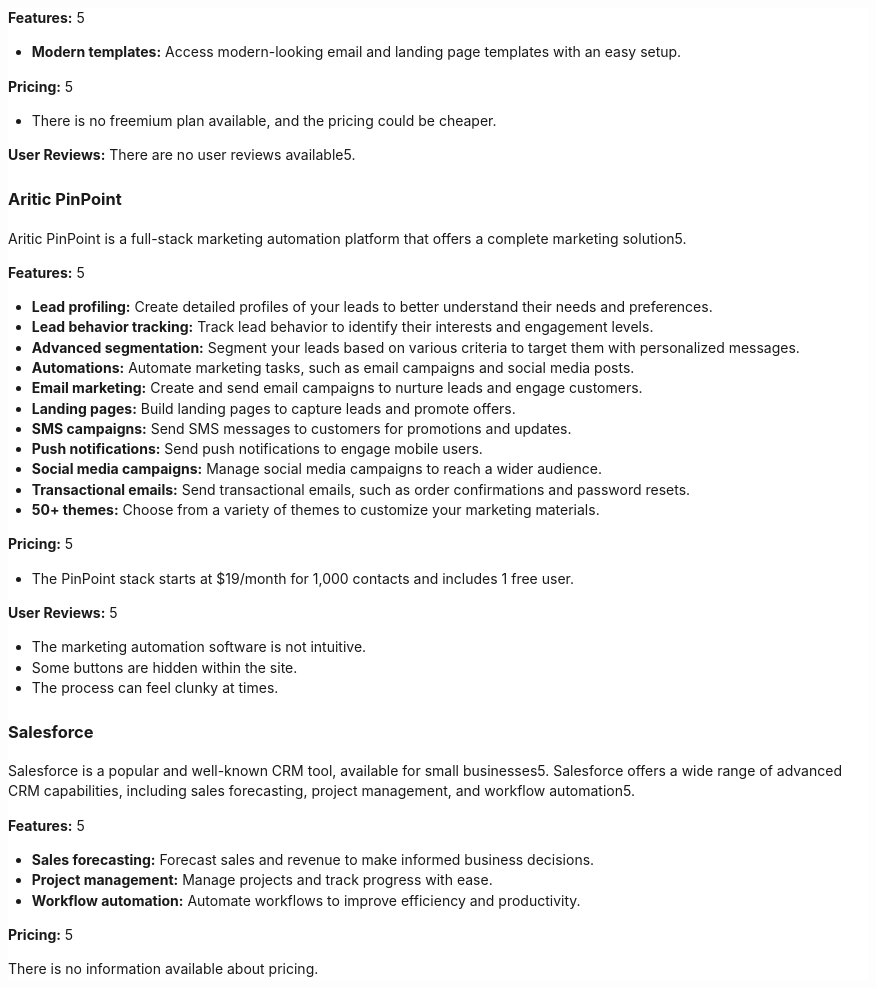 **Features:** 5

* **Modern templates:** Access modern-looking email and landing page templates with an easy setup.

**Pricing:** 5

* There is no freemium plan available, and the pricing could be cheaper.

**User Reviews:** There are no user reviews available5.

### **Aritic PinPoint**

Aritic PinPoint is a full-stack marketing automation platform that offers a complete marketing solution5.

**Features:** 5

* **Lead profiling:** Create detailed profiles of your leads to better understand their needs and preferences.  
* **Lead behavior tracking:** Track lead behavior to identify their interests and engagement levels.  
* **Advanced segmentation:** Segment your leads based on various criteria to target them with personalized messages.  
* **Automations:** Automate marketing tasks, such as email campaigns and social media posts.  
* **Email marketing:** Create and send email campaigns to nurture leads and engage customers.  
* **Landing pages:** Build landing pages to capture leads and promote offers.  
* **SMS campaigns:** Send SMS messages to customers for promotions and updates.  
* **Push notifications:** Send push notifications to engage mobile users.  
* **Social media campaigns:** Manage social media campaigns to reach a wider audience.  
* **Transactional emails:** Send transactional emails, such as order confirmations and password resets.  
* **50+ themes:** Choose from a variety of themes to customize your marketing materials.

**Pricing:** 5

* The PinPoint stack starts at $19/month for 1,000 contacts and includes 1 free user.

**User Reviews:** 5

* The marketing automation software is not intuitive.  
* Some buttons are hidden within the site.  
* The process can feel clunky at times.

### **Salesforce**

Salesforce is a popular and well-known CRM tool, available for small businesses5. Salesforce offers a wide range of advanced CRM capabilities, including sales forecasting, project management, and workflow automation5.

**Features:** 5

* **Sales forecasting:** Forecast sales and revenue to make informed business decisions.  
* **Project management:** Manage projects and track progress with ease.  
* **Workflow automation:** Automate workflows to improve efficiency and productivity.

**Pricing:** 5

There is no information available about pricing.

